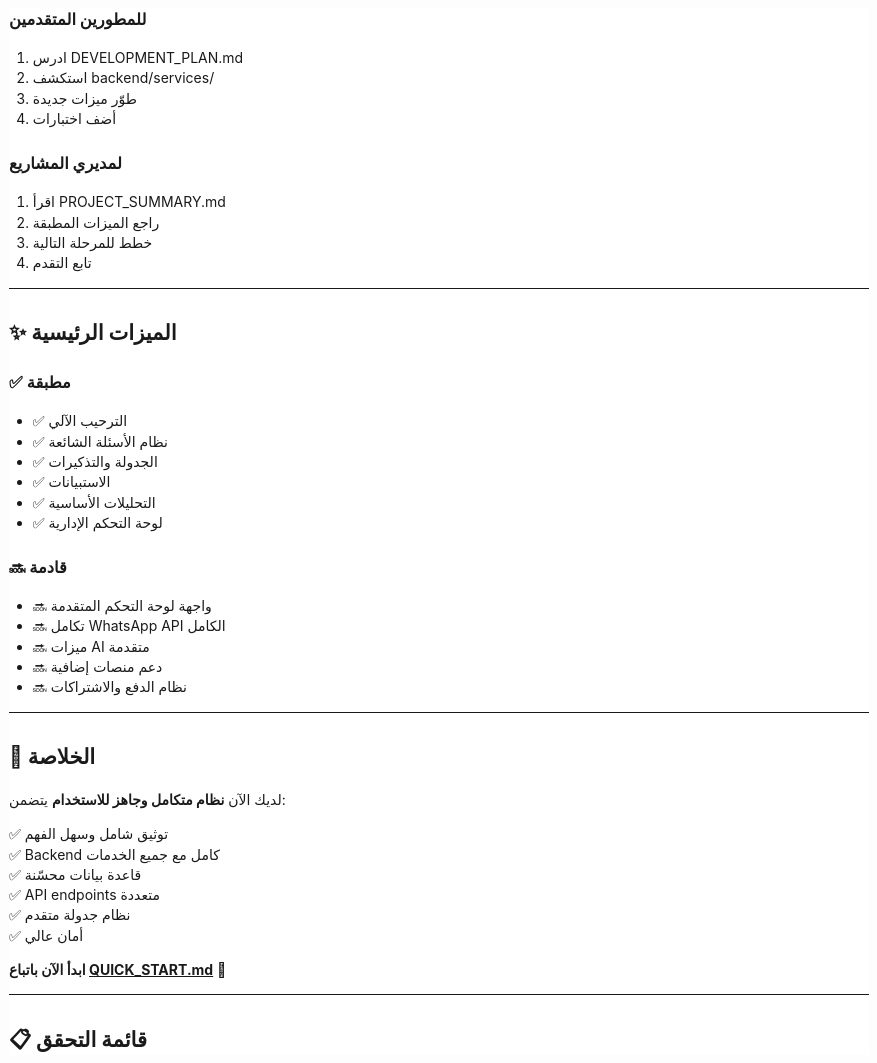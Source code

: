 ### للمطورين المتقدمين
1. ادرس DEVELOPMENT_PLAN.md
2. استكشف backend/services/
3. طوّر ميزات جديدة
4. أضف اختبارات

### لمديري المشاريع
1. اقرأ PROJECT_SUMMARY.md
2. راجع الميزات المطبقة
3. خطط للمرحلة التالية
4. تابع التقدم

---

## ✨ الميزات الرئيسية

### ✅ مطبقة
- ✅ الترحيب الآلي
- ✅ نظام الأسئلة الشائعة
- ✅ الجدولة والتذكيرات
- ✅ الاستبيانات
- ✅ التحليلات الأساسية
- ✅ لوحة التحكم الإدارية

### 🔜 قادمة
- 🔜 واجهة لوحة التحكم المتقدمة
- 🔜 تكامل WhatsApp API الكامل
- 🔜 ميزات AI متقدمة
- 🔜 دعم منصات إضافية
- 🔜 نظام الدفع والاشتراكات

---

## 🎉 الخلاصة

لديك الآن **نظام متكامل وجاهز للاستخدام** يتضمن:

✅ توثيق شامل وسهل الفهم  
✅ Backend كامل مع جميع الخدمات  
✅ قاعدة بيانات محسّنة  
✅ API endpoints متعددة  
✅ نظام جدولة متقدم  
✅ أمان عالي  

**ابدأ الآن باتباع [QUICK_START.md](./QUICK_START.md)** 🚀

---

## 📋 قائمة التحقق
